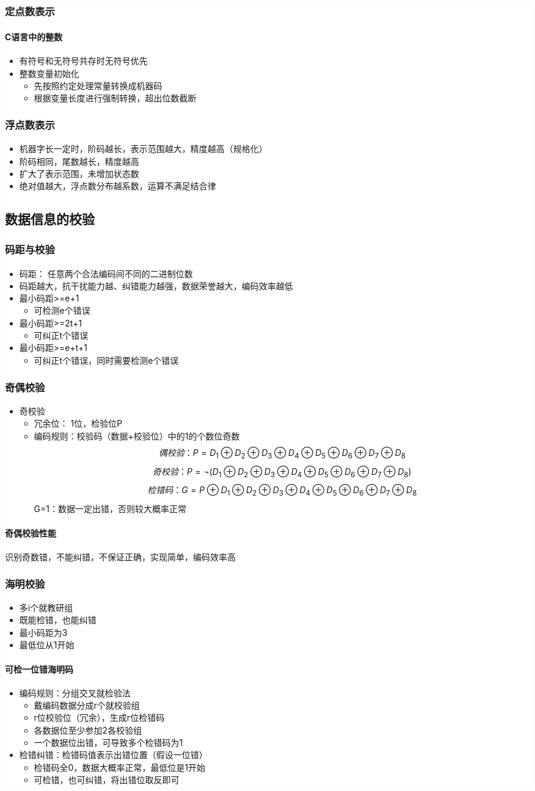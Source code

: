 ### 定点数表示
#### C语言中的整数
+ 有符号和无符号共存时无符号优先
+ 整数变量初始化
  + 先按照约定处理常量转换成机器码
  + 根据变量长度进行强制转换，超出位数截断

### 浮点数表示
+ 机器字长一定时，阶码越长，表示范围越大，精度越高（规格化）
+ 阶码相同，尾数越长，精度越高
+ 扩大了表示范围，未增加状态数
+ 绝对值越大，浮点数分布越系数，运算不满足结合律

## 数据信息的校验
### 码距与校验
+ 码距： 任意两个合法编码间不同的二进制位数
+ 码距越大，抗干扰能力越、纠错能力越强，数据荣誉越大，编码效率越低
+ 最小码距>=e+1
  + 可检测e个错误
+ 最小码距>=2t+1
  + 可纠正t个错误
+ 最小码距>=e+t+1
  + 可纠正t个错误，同时需要检测e个错误 

### 奇偶校验
+ 奇校验
  + 冗余位： 1位，检验位P
  + 编码规则：校验码（数据+校验位）中的1的个数位奇数
$$ 偶校验：P = D_1 \oplus D_2 \oplus D_3 \oplus D_4 \oplus D_5 \oplus D_6 \oplus D_7 \oplus D_8 $$
$$ 奇校验：P = \neg (D_1 \oplus D_2 \oplus D_3 \oplus D_4 \oplus D_5 \oplus D_6 \oplus D_7 \oplus D_8) $$
$$ 检错码：G = P \oplus D_1 \oplus D_2 \oplus D_3 \oplus D_4 \oplus D_5 \oplus D_6 \oplus D_7 \oplus D_8 $$
G=1：数据一定出错，否则较大概率正常

#### 奇偶校验性能
识别奇数错，不能纠错，不保证正确，实现简单，编码效率高

### 海明校验
+ 多i个就教研组
+ 既能检错，也能纠错
+ 最小码距为3
+ 最低位从1开始

#### 可检一位错海明码
+ 编码规则：分组交叉就检验法
  + 戴编码数据分成r个就校验组
  + r位校验位（冗余），生成r位检错码
  + 各数据位至少参加2各校验组
  + 一个数据位出错，可导致多个检错码为1
+ 检错纠错：检错码值表示出错位置（假设一位错）
  + 检错码全0，数据大概率正常，最低位是1开始
  + 可检错，也可纠错，将出错位取反即可
